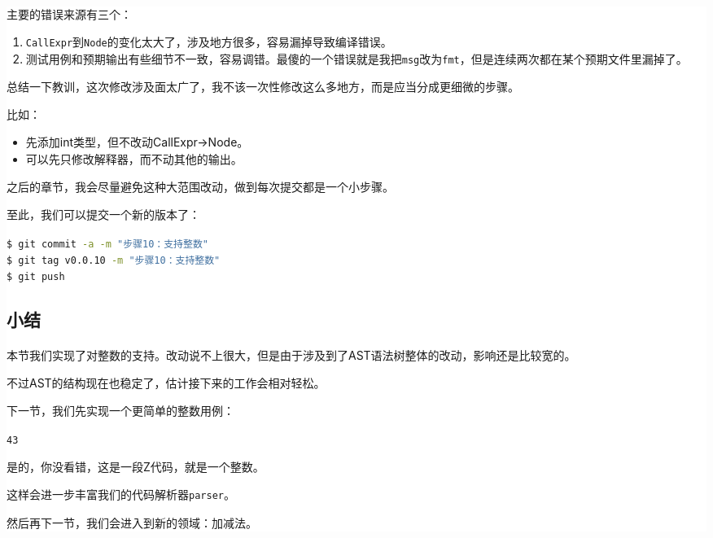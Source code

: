 主要的错误来源有三个：

1. `CallExpr`到`Node`的变化太大了，涉及地方很多，容易漏掉导致编译错误。
2. 测试用例和预期输出有些细节不一致，容易调错。最傻的一个错误就是我把`msg`改为`fmt`，但是连续两次都在某个预期文件里漏掉了。

总结一下教训，这次修改涉及面太广了，我不该一次性修改这么多地方，而是应当分成更细微的步骤。

比如：

- 先添加int类型，但不改动CallExpr->Node。
- 可以先只修改解释器，而不动其他的输出。

之后的章节，我会尽量避免这种大范围改动，做到每次提交都是一个小步骤。

至此，我们可以提交一个新的版本了：

```bash
$ git commit -a -m "步骤10：支持整数"
$ git tag v0.0.10 -m "步骤10：支持整数"
$ git push
```

## 小结

本节我们实现了对整数的支持。改动说不上很大，但是由于涉及到了AST语法树整体的改动，影响还是比较宽的。

不过AST的结构现在也稳定了，估计接下来的工作会相对轻松。

下一节，我们先实现一个更简单的整数用例：

```z
43
```

是的，你没看错，这是一段Z代码，就是一个整数。

这样会进一步丰富我们的代码解析器`parser`。

然后再下一节，我们会进入到新的领域：加减法。
